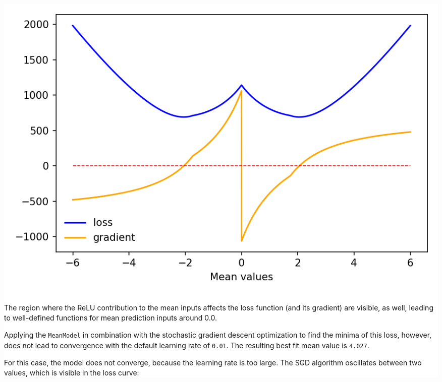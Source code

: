 ![loss_function_for_exp_ConradLoss_DefaultSetup.png](result_plots/loss_function_for_exp_ConradLoss_DefaultSetup.png)

The region where the ReLU contribution to the mean inputs affects the loss function
(and its gradient) are visible, as well, leading to well-defined functions for mean prediction inputs around 0.0.

Applying the `MeanModel` in combination with the stochastic gradient descent optimization
to find the minima of this loss, however, does not lead to convergence with the default learning rate of `0.01`.
The resulting best fit mean value is `4.027`.

For this case, the model does not converge, because the learning rate is too large.
The SGD algorithm oscillates between two values, which is visible in the loss curve:

